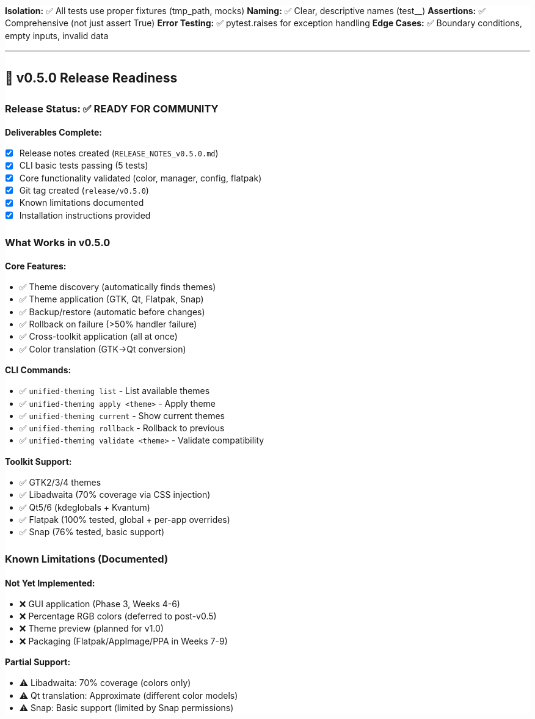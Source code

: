 **Isolation:** ✅ All tests use proper fixtures (tmp_path, mocks)
**Naming:** ✅ Clear, descriptive names (test_<method>_<scenario>)
**Assertions:** ✅ Comprehensive (not just assert True)
**Error Testing:** ✅ pytest.raises for exception handling
**Edge Cases:** ✅ Boundary conditions, empty inputs, invalid data

---

## 🚀 v0.5.0 Release Readiness

### Release Status: ✅ READY FOR COMMUNITY

**Deliverables Complete:**
- [x] Release notes created (`RELEASE_NOTES_v0.5.0.md`)
- [x] CLI basic tests passing (5 tests)
- [x] Core functionality validated (color, manager, config, flatpak)
- [x] Git tag created (`release/v0.5.0`)
- [x] Known limitations documented
- [x] Installation instructions provided

### What Works in v0.5.0

**Core Features:**
- ✅ Theme discovery (automatically finds themes)
- ✅ Theme application (GTK, Qt, Flatpak, Snap)
- ✅ Backup/restore (automatic before changes)
- ✅ Rollback on failure (>50% handler failure)
- ✅ Cross-toolkit application (all at once)
- ✅ Color translation (GTK→Qt conversion)

**CLI Commands:**
- ✅ `unified-theming list` - List available themes
- ✅ `unified-theming apply <theme>` - Apply theme
- ✅ `unified-theming current` - Show current themes
- ✅ `unified-theming rollback` - Rollback to previous
- ✅ `unified-theming validate <theme>` - Validate compatibility

**Toolkit Support:**
- ✅ GTK2/3/4 themes
- ✅ Libadwaita (70% coverage via CSS injection)
- ✅ Qt5/6 (kdeglobals + Kvantum)
- ✅ Flatpak (100% tested, global + per-app overrides)
- ✅ Snap (76% tested, basic support)

### Known Limitations (Documented)

**Not Yet Implemented:**
- ❌ GUI application (Phase 3, Weeks 4-6)
- ❌ Percentage RGB colors (deferred to post-v0.5)
- ❌ Theme preview (planned for v1.0)
- ❌ Packaging (Flatpak/AppImage/PPA in Weeks 7-9)

**Partial Support:**
- ⚠️ Libadwaita: 70% coverage (colors only)
- ⚠️ Qt translation: Approximate (different color models)
- ⚠️ Snap: Basic support (limited by Snap permissions)

